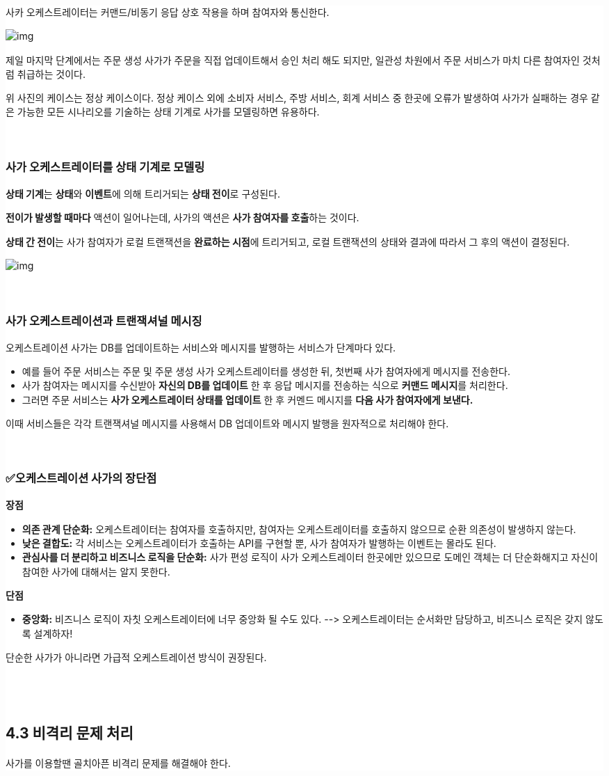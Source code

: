 사카 오케스트레이터는 커맨드/비동기 응답 상호 작용을 하며 참여자와 통신한다.

![img](https://thebook.io/img/007035/167.jpg)

제일 마지막 단계에서는 주문 생성 사가가 주문을 직접 업데이트해서 승인 처리 해도 되지만, 일관성 차원에서 주문 서비스가 마치 다른 참여자인 것처럼 취급하는 것이다.

위 사진의 케이스는 정상 케이스이다. 정상 케이스 외에 소비자 서비스, 주방 서비스, 회계 서비스 중 한곳에 오류가 발생하여 사가가 실패하는 경우 같은 가능한 모든 시나리오를 기술하는 상태 기계로 사가를 모델링하면 유용하다.

<br>

### 사가 오케스트레이터를 상태 기계로 모델링

**상태 기계**는 **상태**와 **이벤트**에 의해 트리거되는 **상태 전이**로 구성된다.

**전이가 발생할 때마다** 액션이 일어나는데, 사가의 액션은 **사가 참여자를 호출**하는 것이다.

**상태 간 전이**는 사가 참여자가 로컬 트랜잭션을 **완료하는 시점**에 트리거되고, 로컬 트랜잭션의 상태와 결과에 따라서 그 후의 액션이 결정된다.

![img](https://thebook.io/img/007035/169.jpg)

<br>

### 사가 오케스트레이션과 트랜잭셔널 메시징

오케스트레이션 사가는 DB를 업데이트하는 서비스와 메시지를 발행하는 서비스가 단계마다 있다.

- 예를 들어 주문 서비스는 주문 및 주문 생성 사가 오케스트레이터를 생성한 뒤, 첫번째 사가 참여자에게 메시지를 전송한다.
- 사가 참여자는 메시지를 수신받아 **자신의 DB를 업데이트** 한 후 응답 메시지를 전송하는 식으로 **커맨드 메시지**를 처리한다.
- 그러면 주문 서비스는 **사가 오케스트레이터 상태를 업데이트** 한 후 커멘드 메시지를 **다음 사가 참여자에게 보낸다.**

이때 서비스들은 각각 트랜잭셔널 메시지를 사용해서 DB 업데이트와 메시지 발행을 원자적으로 처리해야 한다.

<BR>

### ✅오케스트레이션  사가의 장단점

**장점**

- **의존 관계 단순화:** 오케스트레이터는 참여자를 호출하지만, 참여자는 오케스트레이터를 호출하지 않으므로 순환 의존성이 발생하지 않는다.
- **낮은 결합도:** 각 서비스는 오케스트레이터가 호출하는 API를 구현할 뿐, 사가 참여자가 발행하는 이벤트는 몰라도 된다.
- **관심사를 더 분리하고 비즈니스 로직을 단순화:** 사가 편성 로직이 사가 오케스트레이터 한곳에만 있으므로 도메인 객체는 더 단순화해지고 자신이 참여한 사가에 대해서는 알지 못한다.

**단점**

- **중앙화:** 비즈니스 로직이 자칫 오케스트레이터에 너무 중앙화 될 수도 있다. --> 오케스트레이터는 순서화만 담당하고, 비즈니스 로직은 갖지 않도록 설계하자!

단순한 사가가 아니라면 가급적 오케스트레이션 방식이 권장된다.

<BR>

<BR>

## 4.3 비격리 문제 처리

사가를 이용할땐 골치아픈 비격리 문제를 해결해야 한다.
